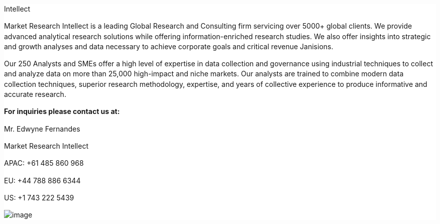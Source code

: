 Intellect</span></strong></p><p><span class="">Market Research Intellect is a leading Global Research and Consulting firm servicing over 5000+ global clients. We provide advanced analytical research solutions while offering information-enriched research studies.&nbsp;</span>We also offer insights into strategic and growth analyses and data necessary to achieve corporate goals and critical revenue Janisions.</p><p><span class="">Our 250 Analysts and SMEs offer a high level of expertise in data collection and governance using industrial techniques to collect and analyze data on more than 25,000 high-impact and niche markets. Our analysts are trained to combine modern data collection techniques, superior research methodology, expertise, and years of collective experience to produce informative and accurate research.</span></p><p><strong>For inquiries please contact us at:</strong></p><p>Mr. Edwyne Fernandes</p><p>Market Research Intellect</p><p>APAC: +61 485 860 968</p><p>EU: +44 788 886 6344</p><p>US: +1 743 222 5439</p>
![image](https://github.com/user-attachments/assets/e3831853-c6d0-48bb-b3ca-7f927e1079cc)
